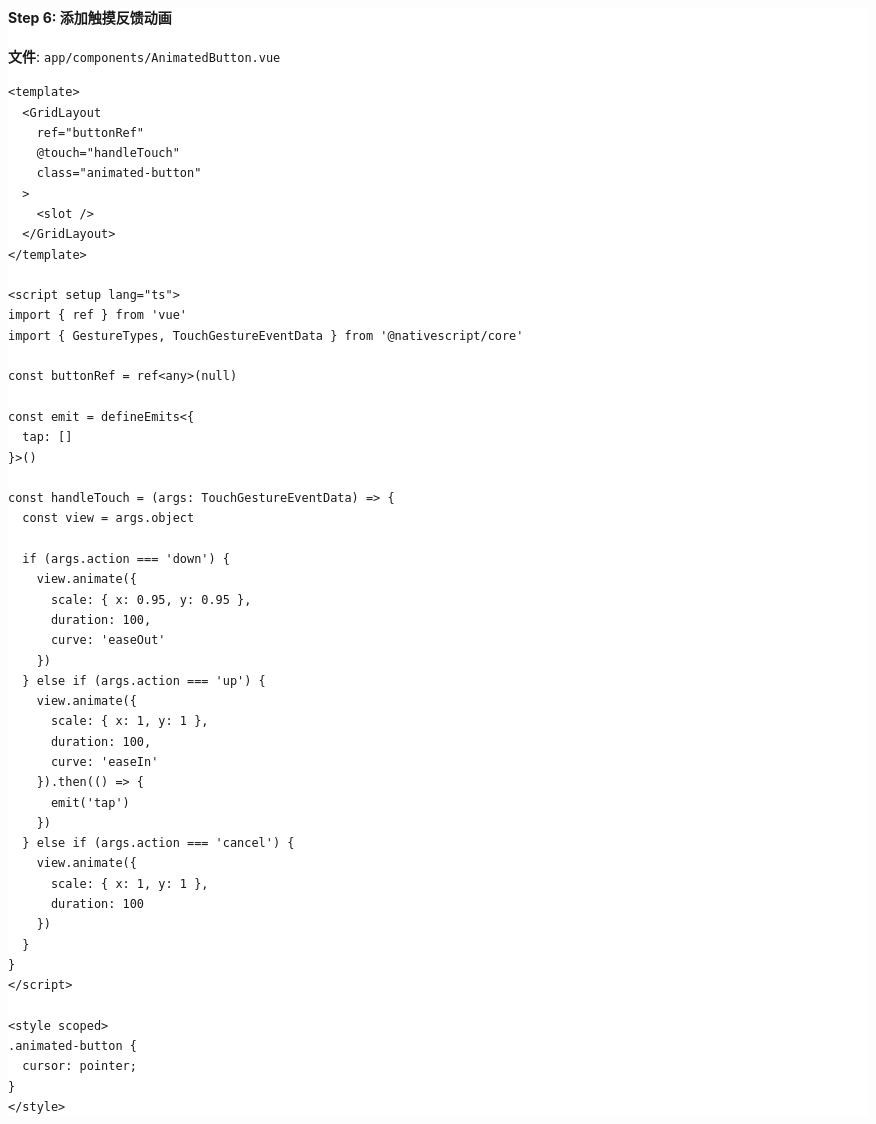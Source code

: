 #### Step 6: 添加触摸反馈动画

**文件**: `app/components/AnimatedButton.vue`
```vue
<template>
  <GridLayout 
    ref="buttonRef"
    @touch="handleTouch"
    class="animated-button"
  >
    <slot />
  </GridLayout>
</template>

<script setup lang="ts">
import { ref } from 'vue'
import { GestureTypes, TouchGestureEventData } from '@nativescript/core'

const buttonRef = ref<any>(null)

const emit = defineEmits<{
  tap: []
}>()

const handleTouch = (args: TouchGestureEventData) => {
  const view = args.object
  
  if (args.action === 'down') {
    view.animate({
      scale: { x: 0.95, y: 0.95 },
      duration: 100,
      curve: 'easeOut'
    })
  } else if (args.action === 'up') {
    view.animate({
      scale: { x: 1, y: 1 },
      duration: 100,
      curve: 'easeIn'
    }).then(() => {
      emit('tap')
    })
  } else if (args.action === 'cancel') {
    view.animate({
      scale: { x: 1, y: 1 },
      duration: 100
    })
  }
}
</script>

<style scoped>
.animated-button {
  cursor: pointer;
}
</style>
```
